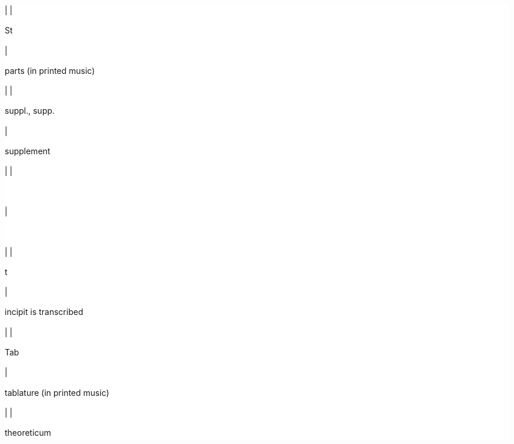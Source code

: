  |
| 

St

 | 

parts (in printed music)

 |
| 

suppl., supp.

 | 

supplement

 |
| 

&nbsp;

 | 

&nbsp;

 |
| 

t

 | 

incipit is transcribed

 |
| 

Tab

 | 

tablature (in printed music)

 |
| 

theoreticum
